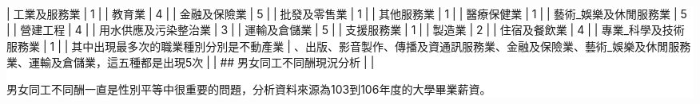 | 工業及服務業              |                                                       1 |
| 教育業                 |                                                       4 |
| 金融及保險業              |                                                       5 |
| 批發及零售業              |                                                       1 |
| 其他服務業               |                                                       1 |
| 醫療保健業               |                                                       1 |
| 藝術\_娛樂及休閒服務業        |                                                       5 |
| 營建工程                |                                                       4 |
| 用水供應及污染整治業          |                                                       3 |
| 運輸及倉儲業              |                                                       5 |
| 支援服務業               |                                                       1 |
| 製造業                 |                                                       2 |
| 住宿及餐飲業              |                                                       4 |
| 專業\_科學及技術服務業        |                                                       1 |
| 其中出現最多次的職業種別分別是不動產業 | 、出版、影音製作、傳播及資通訊服務業、金融及保險業、藝術\_娛樂及休閒服務業、運輸及倉儲業，這五種都是出現5次 |
| \#\# 男女同工不同酬現況分析    |                                                         |

男女同工不同酬一直是性別平等中很重要的問題，分析資料來源為103到106年度的大學畢業薪資。

